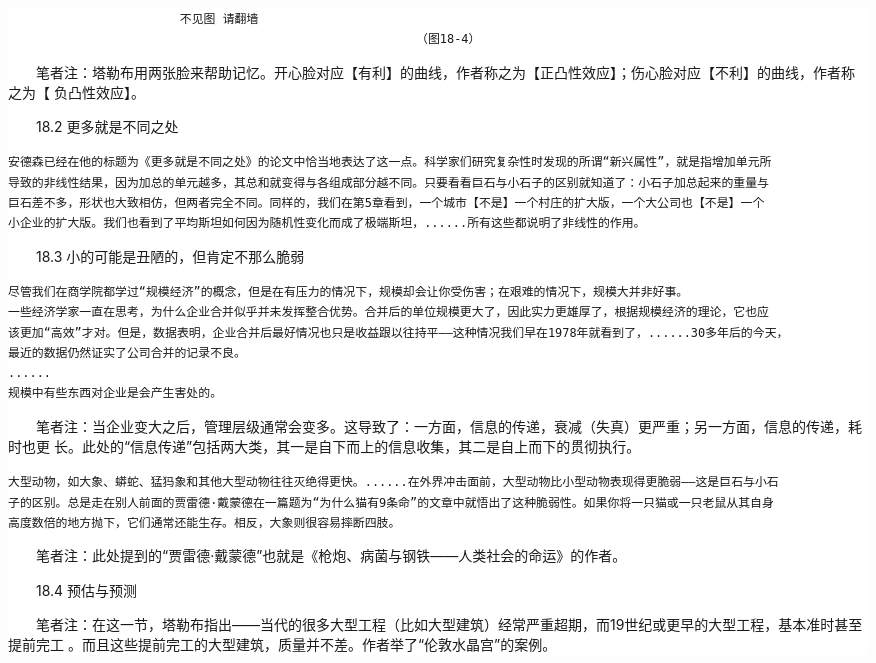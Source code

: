                                                                                                        
                                                                                                       
                                                                                                       
                            不见图 请翻墙                                                              
                                                             （图18-4）
　　笔者注：塔勒布用两张脸来帮助记忆。开心脸对应【有利】的曲线，作者称之为【正凸性效应】；伤心脸对应【不利】的曲线，作者称之为【
负凸性效应】。

　　18.2 更多就是不同之处


    安德森已经在他的标题为《更多就是不同之处》的论文中恰当地表达了这一点。科学家们研究复杂性时发现的所谓“新兴属性”，就是指增加单元所
    导致的非线性结果，因为加总的单元越多，其总和就变得与各组成部分越不同。只要看看巨石与小石子的区别就知道了：小石子加总起来的重量与
    巨石差不多，形状也大致相仿，但两者完全不同。同样的，我们在第5章看到，一个城市【不是】一个村庄的扩大版，一个大公司也【不是】一个
    小企业的扩大版。我们也看到了平均斯坦如何因为随机性变化而成了极端斯坦，......所有这些都说明了非线性的作用。


　　18.3 小的可能是丑陋的，但肯定不那么脆弱


    尽管我们在商学院都学过“规模经济”的概念，但是在有压力的情况下，规模却会让你受伤害；在艰难的情况下，规模大并非好事。
    一些经济学家一直在思考，为什么企业合并似乎并未发挥整合优势。合并后的单位规模更大了，因此实力更雄厚了，根据规模经济的理论，它也应
    该更加“高效”才对。但是，数据表明，企业合并后最好情况也只是收益跟以往持平——这种情况我们早在1978年就看到了，......30多年后的今天，
    最近的数据仍然证实了公司合并的记录不良。
    ......
    规模中有些东西对企业是会产生害处的。

　　笔者注：当企业变大之后，管理层级通常会变多。这导致了：一方面，信息的传递，衰减（失真）更严重；另一方面，信息的传递，耗时也更
长。此处的“信息传递”包括两大类，其一是自下而上的信息收集，其二是自上而下的贯彻执行。


    大型动物，如大象、蟒蛇、猛犸象和其他大型动物往往灭绝得更快。......在外界冲击面前，大型动物比小型动物表现得更脆弱——这是巨石与小石
    子的区别。总是走在别人前面的贾雷德·戴蒙德在一篇题为“为什么猫有9条命”的文章中就悟出了这种脆弱性。如果你将一只猫或一只老鼠从其自身
    高度数倍的地方抛下，它们通常还能生存。相反，大象则很容易摔断四肢。

　　笔者注：此处提到的“贾雷德·戴蒙德”也就是《枪炮、病菌与钢铁——人类社会的命运》的作者。

　　18.4 预估与预测

　　笔者注：在这一节，塔勒布指出——当代的很多大型工程（比如大型建筑）经常严重超期，而19世纪或更早的大型工程，基本准时甚至提前完工
。而且这些提前完工的大型建筑，质量并不差。作者举了“伦敦水晶宫”的案例。

